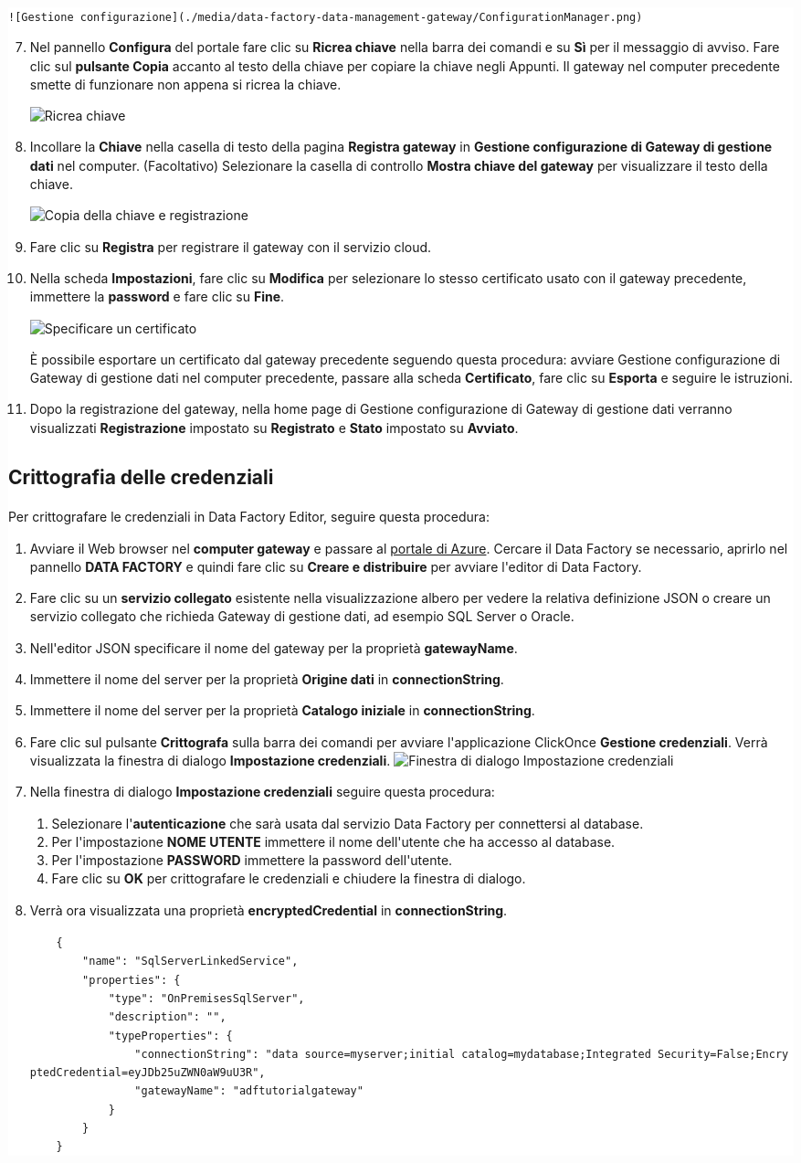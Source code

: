 	![Gestione configurazione](./media/data-factory-data-management-gateway/ConfigurationManager.png) 
7. Nel pannello **Configura** del portale fare clic su **Ricrea chiave** nella barra dei comandi e su **Sì** per il messaggio di avviso. Fare clic sul **pulsante Copia** accanto al testo della chiave per copiare la chiave negli Appunti. Il gateway nel computer precedente smette di funzionare non appena si ricrea la chiave.
	
	![Ricrea chiave](./media/data-factory-data-management-gateway/RecreateKey.png) 
	 
8. Incollare la **Chiave** nella casella di testo della pagina **Registra gateway** in **Gestione configurazione di Gateway di gestione dati** nel computer. (Facoltativo) Selezionare la casella di controllo **Mostra chiave del gateway** per visualizzare il testo della chiave.
 
	![Copia della chiave e registrazione](./media/data-factory-data-management-gateway/CopyKeyAndRegister.png) 
9. Fare clic su **Registra** per registrare il gateway con il servizio cloud.
10. Nella scheda **Impostazioni**, fare clic su **Modifica** per selezionare lo stesso certificato usato con il gateway precedente, immettere la **password** e fare clic su **Fine**.
 
	![Specificare un certificato](./media/data-factory-data-management-gateway/SpecifyCertificate.png) 

	È possibile esportare un certificato dal gateway precedente seguendo questa procedura: avviare Gestione configurazione di Gateway di gestione dati nel computer precedente, passare alla scheda **Certificato**, fare clic su **Esporta** e seguire le istruzioni.
10. Dopo la registrazione del gateway, nella home page di Gestione configurazione di Gateway di gestione dati verranno visualizzati **Registrazione** impostato su **Registrato** e **Stato** impostato su **Avviato**.

## Crittografia delle credenziali 
Per crittografare le credenziali in Data Factory Editor, seguire questa procedura:

1. Avviare il Web browser nel **computer gateway** e passare al [portale di Azure](http://portal.azure.com). Cercare il Data Factory se necessario, aprirlo nel pannello **DATA FACTORY** e quindi fare clic su **Creare e distribuire** per avviare l'editor di Data Factory.
1. Fare clic su un **servizio collegato** esistente nella visualizzazione albero per vedere la relativa definizione JSON o creare un servizio collegato che richieda Gateway di gestione dati, ad esempio SQL Server o Oracle.
2. Nell'editor JSON specificare il nome del gateway per la proprietà **gatewayName**.
3. Immettere il nome del server per la proprietà **Origine dati** in **connectionString**.
4. Immettere il nome del server per la proprietà **Catalogo iniziale** in **connectionString**.
5. Fare clic sul pulsante **Crittografa** sulla barra dei comandi per avviare l'applicazione ClickOnce **Gestione credenziali**. Verrà visualizzata la finestra di dialogo **Impostazione credenziali**. ![Finestra di dialogo Impostazione credenziali](./media/data-factory-data-management-gateway/setting-credentials-dialog.png)
6. Nella finestra di dialogo **Impostazione credenziali** seguire questa procedura:
	1.	Selezionare l'**autenticazione** che sarà usata dal servizio Data Factory per connettersi al database.
	2.	Per l'impostazione **NOME UTENTE** immettere il nome dell'utente che ha accesso al database.
	3.	Per l'impostazione **PASSWORD** immettere la password dell'utente.
	4.	Fare clic su **OK** per crittografare le credenziali e chiudere la finestra di dialogo.
5.	Verrà ora visualizzata una proprietà **encryptedCredential** in **connectionString**.
		
			{
	    		"name": "SqlServerLinkedService",
		    	"properties": {
		        	"type": "OnPremisesSqlServer",
			        "description": "",
		    	    "typeProperties": {
		    	        "connectionString": "data source=myserver;initial catalog=mydatabase;Integrated Security=False;EncryptedCredential=eyJDb25uZWN0aW9uU3R",
		            	"gatewayName": "adftutorialgateway"
		        	}
		    	}
			}
